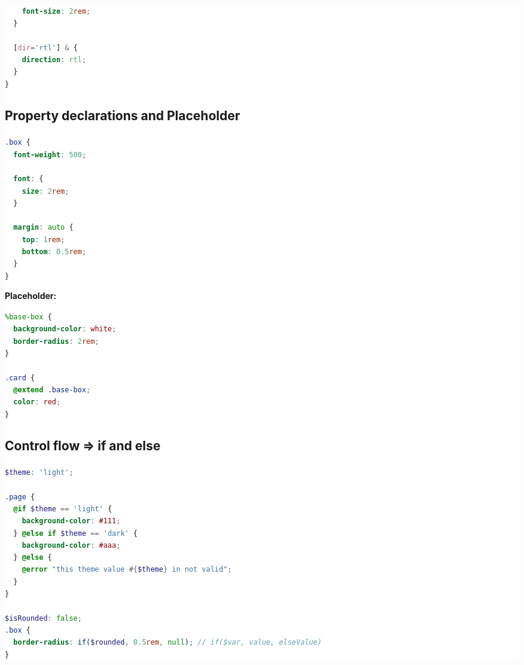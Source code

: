 ```scss
    font-size: 2rem;
  }

  [dir='rtl'] & {
    direction: rtl;
  }
}
```

## Property declarations and Placeholder

```scss
.box {
  font-weight: 500;

  font: {
    size: 2rem;
  }

  margin: auto {
    top: 1rem;
    bottom: 0.5rem;
  }
}
```

**Placeholder:**

```scss
%base-box {
  background-color: white;
  border-radius: 2rem;
}

.card {
  @extend .base-box;
  color: red;
}
```

## Control flow => if and else

```scss
$theme: 'light';

.page {
  @if $theme == 'light' {
    background-color: #111;
  } @else if $theme == 'dark' {
    background-color: #aaa;
  } @else {
    @error "this theme value #{$theme} in not valid";
  }
}

$isRounded: false;
.box {
  border-radius: if($rounded, 0.5rem, null); // if($var, value, elseValue)
}
```
